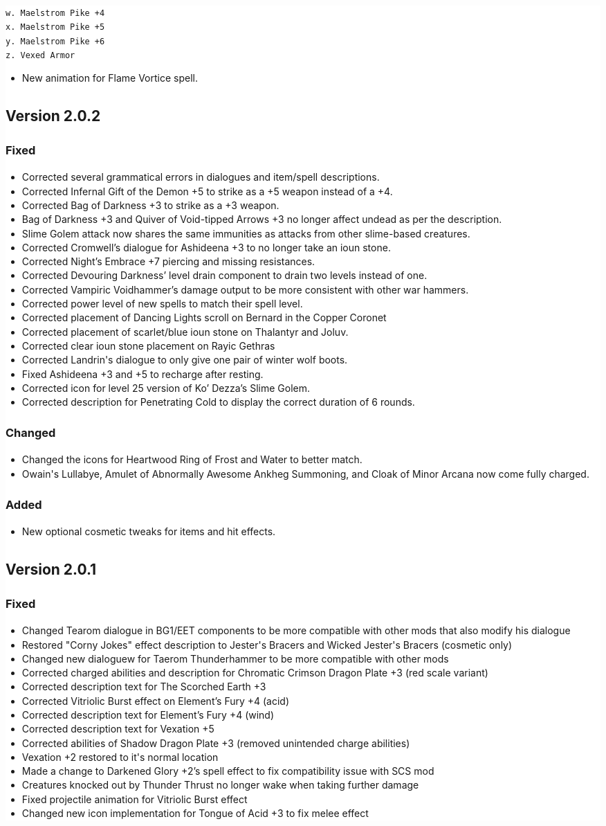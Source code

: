 	w. Maelstrom Pike +4
	x. Maelstrom Pike +5
	y. Maelstrom Pike +6
	z. Vexed Armor
- New animation for Flame Vortice spell.


## Version 2.0.2

### Fixed

- Corrected several grammatical errors in dialogues and item/spell descriptions.
- Corrected Infernal Gift of the Demon +5 to strike as a +5 weapon instead of a +4.
- Corrected Bag of Darkness +3 to strike as a +3 weapon.
- Bag of Darkness +3 and Quiver of Void-tipped Arrows +3 no longer affect undead as per the description.
- Slime Golem attack now shares the same immunities as attacks from other slime-based creatures.
- Corrected Cromwell’s dialogue for Ashideena +3 to no longer take an ioun stone.
- Corrected Night’s Embrace +7 piercing and missing resistances.
- Corrected Devouring Darkness’ level drain component to drain two levels instead of one.
- Corrected Vampiric Voidhammer’s damage output to be more consistent with other war hammers.
- Corrected power level of new spells to match their spell level.
- Corrected placement of Dancing Lights scroll on Bernard in the Copper Coronet
- Corrected placement of scarlet/blue ioun stone on Thalantyr and Joluv.
- Corrected clear ioun stone placement on Rayic Gethras
- Corrected Landrin's dialogue to only give one pair of winter wolf boots.
- Fixed Ashideena +3 and +5 to recharge after resting.
- Corrected icon for level 25 version of Ko’ Dezza’s Slime Golem.
- Corrected description for Penetrating Cold to display the correct duration of 6 rounds.

### Changed

- Changed the icons for Heartwood Ring of Frost and Water to better match.
- Owain's Lullabye, Amulet of Abnormally Awesome Ankheg Summoning, and Cloak of Minor Arcana now come fully charged.


### Added

- New optional cosmetic tweaks for items and hit effects.


## Version 2.0.1

### Fixed

- Changed Tearom dialogue in BG1/EET components to be more compatible with other mods that also modify his dialogue
- Restored "Corny Jokes" effect description to Jester's Bracers and Wicked Jester's Bracers (cosmetic only)
- Changed new dialoguew for Taerom Thunderhammer to be more compatible with other mods
- Corrected charged abilities and description for Chromatic Crimson Dragon Plate +3 (red scale variant)
- Corrected description text for The Scorched Earth +3
- Corrected Vitriolic Burst effect on Element’s Fury +4 (acid)
- Corrected description text for Element’s Fury +4 (wind)
- Corrected description text for Vexation +5
- Corrected abilities of Shadow Dragon Plate +3 (removed unintended charge abilities)
- Vexation +2 restored to it's normal location
- Made a change to Darkened Glory +2’s spell effect to fix compatibility issue with SCS mod
- Creatures knocked out by Thunder Thrust no longer wake when taking further damage
- Fixed projectile animation for Vitriolic Burst effect
- Changed new icon implementation for Tongue of Acid +3 to fix melee effect
